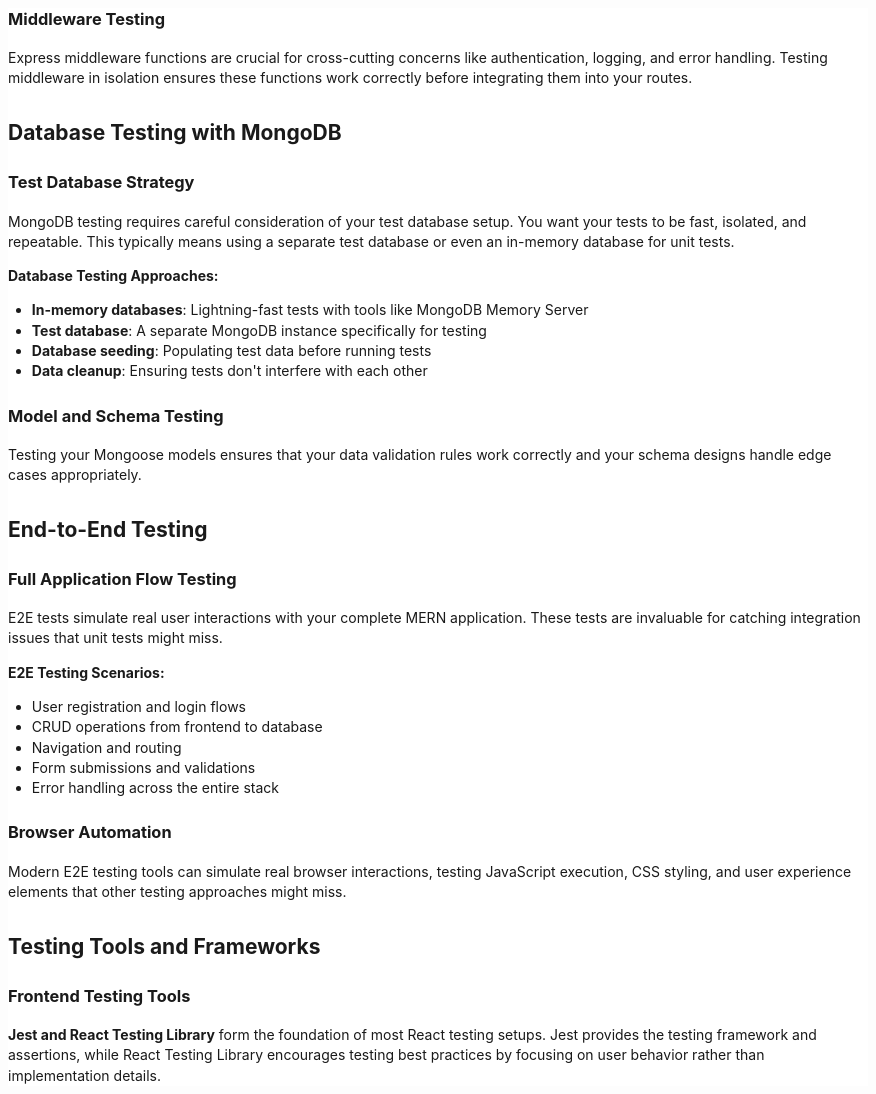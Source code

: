 ### Middleware Testing

Express middleware functions are crucial for cross-cutting concerns like authentication, logging, and error handling. Testing middleware in isolation ensures these functions work correctly before integrating them into your routes.

## Database Testing with MongoDB

### Test Database Strategy

MongoDB testing requires careful consideration of your test database setup. You want your tests to be fast, isolated, and repeatable. This typically means using a separate test database or even an in-memory database for unit tests.

**Database Testing Approaches:**
- **In-memory databases**: Lightning-fast tests with tools like MongoDB Memory Server
- **Test database**: A separate MongoDB instance specifically for testing
- **Database seeding**: Populating test data before running tests
- **Data cleanup**: Ensuring tests don't interfere with each other

### Model and Schema Testing

Testing your Mongoose models ensures that your data validation rules work correctly and your schema designs handle edge cases appropriately.

## End-to-End Testing

### Full Application Flow Testing

E2E tests simulate real user interactions with your complete MERN application. These tests are invaluable for catching integration issues that unit tests might miss.

**E2E Testing Scenarios:**
- User registration and login flows
- CRUD operations from frontend to database
- Navigation and routing
- Form submissions and validations
- Error handling across the entire stack

### Browser Automation

Modern E2E testing tools can simulate real browser interactions, testing JavaScript execution, CSS styling, and user experience elements that other testing approaches might miss.

## Testing Tools and Frameworks

### Frontend Testing Tools

**Jest and React Testing Library** form the foundation of most React testing setups. Jest provides the testing framework and assertions, while React Testing Library encourages testing best practices by focusing on user behavior rather than implementation details.
